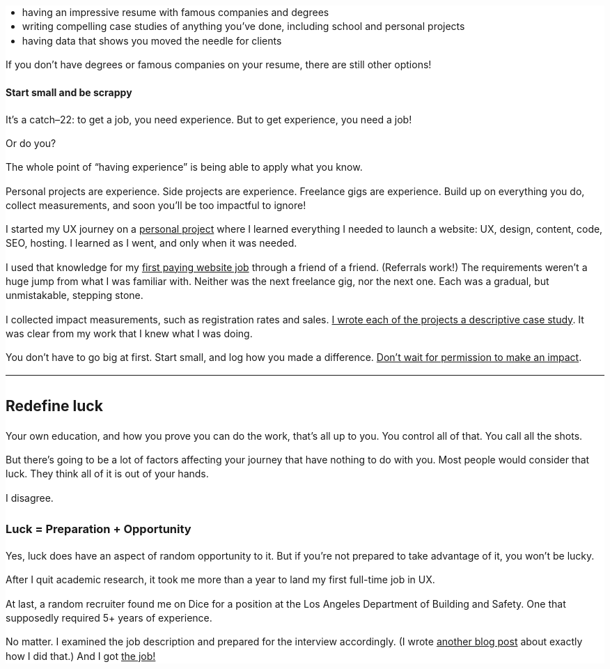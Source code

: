 - having an impressive resume with famous companies and degrees
- writing compelling case studies of anything you’ve done, including school and personal projects
- having data that shows you moved the needle for clients

If you don’t have degrees or famous companies on your resume, there are still other options!

#### Start small and be scrappy

It’s a catch–22: to get a job, you need experience. But to get experience, you need a job!

Or do you?

The whole point of “having experience” is being able to apply what you know.

Personal projects are experience. Side projects are experience. Freelance gigs are experience. Build up on everything you do, collect measurements, and soon you’ll be too impactful to ignore!

I started my UX journey on a [personal project](/projects/wssr/ "Why So Serious? Redux") where I learned everything I needed to launch a website: UX, design, content, code, SEO, hosting. I learned as I went, and only when it was needed.

I used that knowledge for my [first paying website job](/work/scalifap/ "Southern California AP Institute") through a friend of a friend. (Referrals work!) The requirements weren’t a huge jump from what I was familiar with. Neither was the next freelance gig, nor the next one. Each was a gradual, but unmistakable, stepping stone.

I collected impact measurements, such as registration rates and sales. [I wrote each of the projects a descriptive case study](/work). It was clear from my work that I knew what I was doing.

You don’t have to go big at first. Start small, and log how you made a difference. [Don’t wait for permission to make an impact](/writing/how-to-make-an-impact-as-a-designer).

- - - - - -

## Redefine luck

Your own education, and how you prove you can do the work, that’s all up to you. You control all of that. You call all the shots.

But there’s going to be a lot of factors affecting your journey that have nothing to do with you. Most people would consider that luck. They think all of it is out of your hands.

I disagree.

### Luck = Preparation + Opportunity

Yes, luck does have an aspect of random opportunity to it. But if you’re not prepared to take advantage of it, you won’t be lucky.

After I quit academic research, it took me more than a year to land my first full-time job in UX.

At last, a random recruiter found me on Dice for a position at the Los Angeles Department of Building and Safety. One that supposedly required 5+ years of experience.

No matter. I examined the job description and prepared for the interview accordingly. (I wrote [another blog post](/writing/job-interviews "How to kick butt at your next job interview (even if you suck at speaking)!") about exactly how I did that.) And I got [the job!](/work/ladbs "Los Angeles Department of Building and Safety website")

